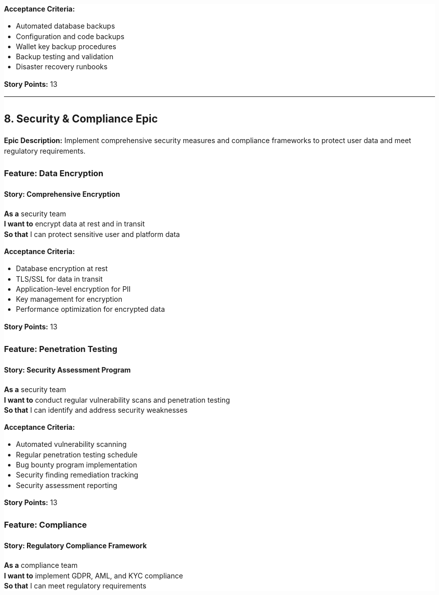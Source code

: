 **Acceptance Criteria:**
- Automated database backups
- Configuration and code backups
- Wallet key backup procedures
- Backup testing and validation
- Disaster recovery runbooks

**Story Points:** 13

---

## 8. Security & Compliance Epic

**Epic Description:** Implement comprehensive security measures and compliance frameworks to protect user data and meet regulatory requirements.

### Feature: Data Encryption

#### Story: Comprehensive Encryption
**As a** security team  
**I want to** encrypt data at rest and in transit  
**So that** I can protect sensitive user and platform data

**Acceptance Criteria:**
- Database encryption at rest
- TLS/SSL for data in transit
- Application-level encryption for PII
- Key management for encryption
- Performance optimization for encrypted data

**Story Points:** 13

### Feature: Penetration Testing

#### Story: Security Assessment Program
**As a** security team  
**I want to** conduct regular vulnerability scans and penetration testing  
**So that** I can identify and address security weaknesses

**Acceptance Criteria:**
- Automated vulnerability scanning
- Regular penetration testing schedule
- Bug bounty program implementation
- Security finding remediation tracking
- Security assessment reporting

**Story Points:** 13

### Feature: Compliance

#### Story: Regulatory Compliance Framework
**As a** compliance team  
**I want to** implement GDPR, AML, and KYC compliance  
**So that** I can meet regulatory requirements

